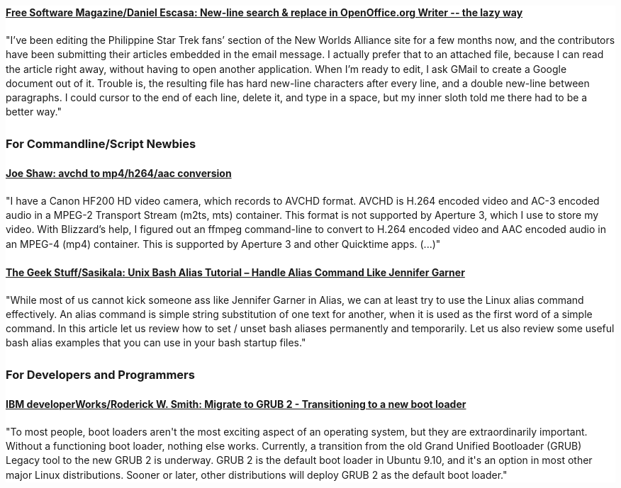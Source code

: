 
####  [Free Software Magazine/Daniel Escasa: New-line search & replace in OpenOffice.org Writer -- the lazy way](//www.freesoftwaremagazine.com/columns/new_line_search_replace_openoffice_org_writer_lazy_way)


"I’ve been editing the Philippine Star Trek fans’ section of the New Worlds Alliance site for a few months now, and the contributors have been submitting their articles embedded in the email message. I actually prefer that to an attached file, because I can read the article right away, without having to open another application. When I’m ready to edit, I ask GMail to create a Google document out of it. Trouble is, the resulting file has hard new-line characters after every line, and a double new-line between paragraphs. I could cursor to the end of each line, delete it, and type in a space, but my inner sloth told me there had to be a better way."  


###  For Commandline/Script Newbies





####  [Joe Shaw: avchd to mp4/h264/aac conversion](//joeshaw.org/2010/04/10/655)


"I have a Canon HF200 HD video camera, which records to AVCHD format. AVCHD is H.264 encoded video and AC-3 encoded audio in a MPEG-2 Transport Stream (m2ts, mts) container. This format is not supported by Aperture 3, which I use to store my video.  With Blizzard’s help, I figured out an ffmpeg command-line to convert to H.264 encoded video and AAC encoded audio in an MPEG-4 (mp4) container. This is supported by Aperture 3 and other Quicktime apps. (...)"  


####  [The Geek Stuff/Sasikala: Unix Bash Alias Tutorial – Handle Alias Command Like Jennifer Garner](//www.thegeekstuff.com/2010/04/unix-bash-alias-examples/)


"While most of us cannot kick someone ass like Jennifer Garner in Alias, we can at least try to use the Linux alias command effectively.  An alias command is simple string substitution of one text for another, when it is used as the first word of a simple command.  In this article let us review how to set / unset bash aliases permanently and temporarily. Let us also review some useful bash alias examples that you can use in your bash startup files."  


###  For Developers and Programmers





####  [IBM developerWorks/Roderick W. Smith: Migrate to GRUB 2 - Transitioning to a new boot loader](//www.ibm.com/developerworks/linux/library/l-grub2/index.html?ca=drs-)


"To most people, boot loaders aren't the most exciting aspect of an operating system, but they are extraordinarily important. Without a functioning boot loader, nothing else works. Currently, a transition from the old Grand Unified Bootloader (GRUB) Legacy tool to the new GRUB 2 is underway. GRUB 2 is the default boot loader in Ubuntu 9.10, and it's an option in most other major Linux distributions. Sooner or later, other distributions will deploy GRUB 2 as the default boot loader."  
